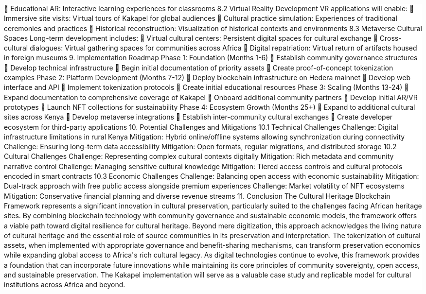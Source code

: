  Educational AR: Interactive learning experiences for classrooms
8.2 Virtual Reality Development
VR applications will enable:  Immersive site visits: Virtual tours of Kakapel for global audiences  Cultural practice simulation: Experiences of traditional ceremonies and practices  Historical reconstruction: Visualization of historical contexts and environments
8.3 Metaverse Cultural Spaces
Long-term development includes:  Virtual cultural centers: Persistent digital spaces for cultural exchange
 Cross-cultural dialogues: Virtual gathering spaces for communities across Africa
 Digital repatriation: Virtual return of artifacts housed in foreign museums
9. Implementation Roadmap
Phase 1: Foundation (Months 1-6)
 Establish community governance structures  Develop technical infrastructure
 Begin initial documentation of priority assets  Create proof-of-concept tokenization examples
Phase 2: Platform Development (Months 7-12)
 Deploy blockchain infrastructure on Hedera mainnet  Develop web interface and API  Implement tokenization protocols  Create initial educational resources
Phase 3: Scaling (Months 13-24)
 Expand documentation to comprehensive coverage of Kakapel  Onboard additional community partners  Develop initial AR/VR prototypes  Launch NFT collections for sustainability
Phase 4: Ecosystem Growth (Months 25+)
 Expand to additional cultural sites across Kenya
 Develop metaverse integrations  Establish inter-community cultural exchanges  Create developer ecosystem for third-party applications
10. Potential Challenges and Mitigations
10.1 Technical Challenges
Challenge: Digital infrastructure limitations in rural Kenya
Mitigation: Hybrid online/offline systems allowing synchronization during
connectivity
Challenge: Ensuring long-term data accessibility
Mitigation: Open formats, regular migrations, and distributed storage
10.2 Cultural Challenges
Challenge: Representing complex cultural contexts digitally
Mitigation: Rich metadata and community narrative control
Challenge: Managing sensitive cultural knowledge
Mitigation: Tiered access controls and cultural protocols encoded in smart contracts
10.3 Economic Challenges
Challenge: Balancing open access with economic sustainability
Mitigation: Dual-track approach with free public access alongside premium
experiences
Challenge: Market volatility of NFT ecosystems
Mitigation: Conservative financial planning and diverse revenue streams
11. Conclusion
The Cultural Heritage Blockchain Framework represents a significant innovation in
cultural preservation, particularly suited to the challenges facing African heritage sites. By combining blockchain technology with community governance and sustainable
economic models, the framework offers a viable path toward digital resilience for
cultural heritage.
Beyond mere digitization, this approach acknowledges the living nature of cultural
heritage and the essential role of source communities in its preservation and
interpretation. The tokenization of cultural assets, when implemented with appropriate
governance and benefit-sharing mechanisms, can transform preservation economics
while expanding global access to Africa's rich cultural legacy. As digital technologies continue to evolve, this framework provides a foundation that
can incorporate future innovations while maintaining its core principles of community
sovereignty, open access, and sustainable preservation. The Kakapel implementation
will serve as a valuable case study and replicable model for cultural institutions across
Africa and beyond.